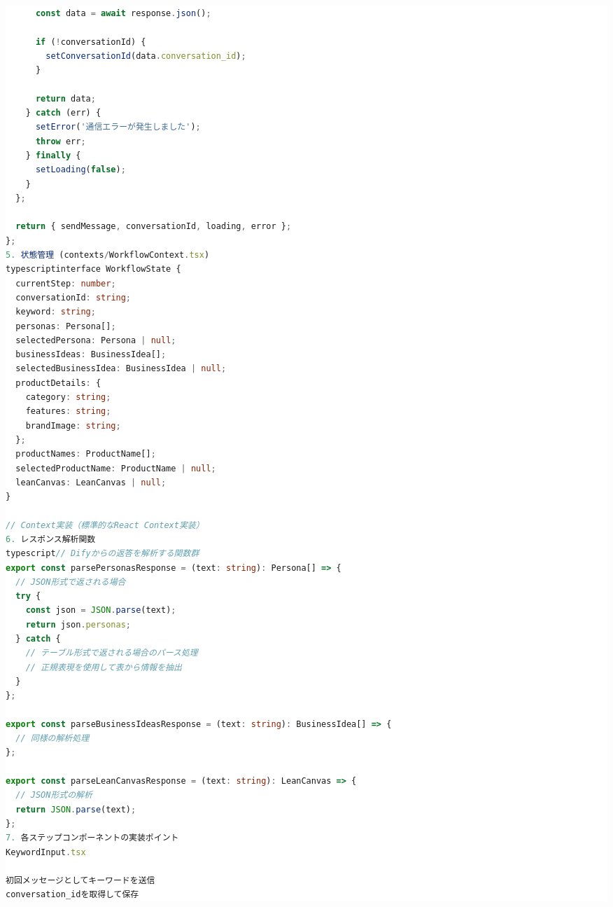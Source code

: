 ```typescript
      const data = await response.json();
      
      if (!conversationId) {
        setConversationId(data.conversation_id);
      }
      
      return data;
    } catch (err) {
      setError('通信エラーが発生しました');
      throw err;
    } finally {
      setLoading(false);
    }
  };

  return { sendMessage, conversationId, loading, error };
};
5. 状態管理 (contexts/WorkflowContext.tsx)
typescriptinterface WorkflowState {
  currentStep: number;
  conversationId: string;
  keyword: string;
  personas: Persona[];
  selectedPersona: Persona | null;
  businessIdeas: BusinessIdea[];
  selectedBusinessIdea: BusinessIdea | null;
  productDetails: {
    category: string;
    features: string;
    brandImage: string;
  };
  productNames: ProductName[];
  selectedProductName: ProductName | null;
  leanCanvas: LeanCanvas | null;
}

// Context実装（標準的なReact Context実装）
6. レスポンス解析関数
typescript// Difyからの返答を解析する関数群
export const parsePersonasResponse = (text: string): Persona[] => {
  // JSON形式で返される場合
  try {
    const json = JSON.parse(text);
    return json.personas;
  } catch {
    // テーブル形式で返される場合のパース処理
    // 正規表現を使用して表から情報を抽出
  }
};

export const parseBusinessIdeasResponse = (text: string): BusinessIdea[] => {
  // 同様の解析処理
};

export const parseLeanCanvasResponse = (text: string): LeanCanvas => {
  // JSON形式の解析
  return JSON.parse(text);
};
7. 各ステップコンポーネントの実装ポイント
KeywordInput.tsx

初回メッセージとしてキーワードを送信
conversation_idを取得して保存
```